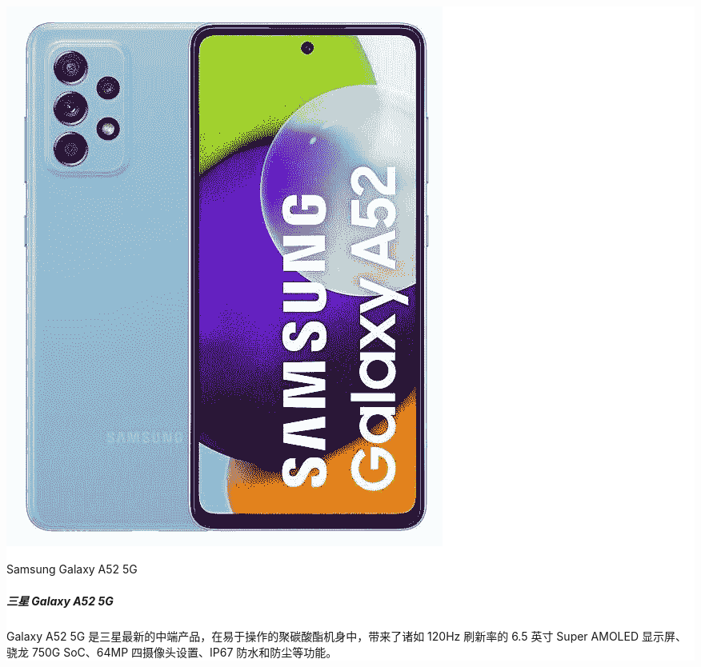  <picture>![The Galaxy A52 5G is a mid-ranger from Samsung, bringing along features like a 6.5-inch Super AMOLED display with a 120Hz refresh rate, the Snapdragon 750G SoC, a 64MP quad camera setup, IP67 water and dust resistance, and more, in an easy-to-handle polycarbonate body.](img/e841800f2452ab66cb69961ed77aeed0.png)</picture> 

Samsung Galaxy A52 5G

##### 三星 Galaxy A52 5G

Galaxy A52 5G 是三星最新的中端产品，在易于操作的聚碳酸酯机身中，带来了诸如 120Hz 刷新率的 6.5 英寸 Super AMOLED 显示屏、骁龙 750G SoC、64MP 四摄像头设置、IP67 防水和防尘等功能。